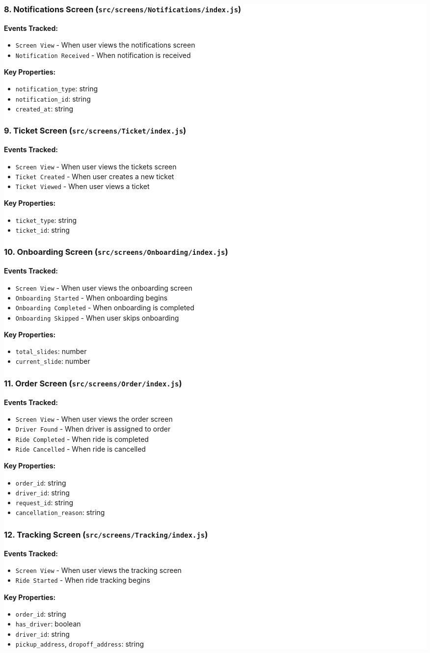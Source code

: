 ### 8. Notifications Screen (`src/screens/Notifications/index.js`)
**Events Tracked:**
- `Screen View` - When user views the notifications screen
- `Notification Received` - When notification is received

**Key Properties:**
- `notification_type`: string
- `notification_id`: string
- `created_at`: string

### 9. Ticket Screen (`src/screens/Ticket/index.js`)
**Events Tracked:**
- `Screen View` - When user views the tickets screen
- `Ticket Created` - When user creates a new ticket
- `Ticket Viewed` - When user views a ticket

**Key Properties:**
- `ticket_type`: string
- `ticket_id`: string

### 10. Onboarding Screen (`src/screens/Onboarding/index.js`)
**Events Tracked:**
- `Screen View` - When user views the onboarding screen
- `Onboarding Started` - When onboarding begins
- `Onboarding Completed` - When onboarding is completed
- `Onboarding Skipped` - When user skips onboarding

**Key Properties:**
- `total_slides`: number
- `current_slide`: number

### 11. Order Screen (`src/screens/Order/index.js`)
**Events Tracked:**
- `Screen View` - When user views the order screen
- `Driver Found` - When driver is assigned to order
- `Ride Completed` - When ride is completed
- `Ride Cancelled` - When ride is cancelled

**Key Properties:**
- `order_id`: string
- `driver_id`: string
- `request_id`: string
- `cancellation_reason`: string

### 12. Tracking Screen (`src/screens/Tracking/index.js`)
**Events Tracked:**
- `Screen View` - When user views the tracking screen
- `Ride Started` - When ride tracking begins

**Key Properties:**
- `order_id`: string
- `has_driver`: boolean
- `driver_id`: string
- `pickup_address`, `dropoff_address`: string
